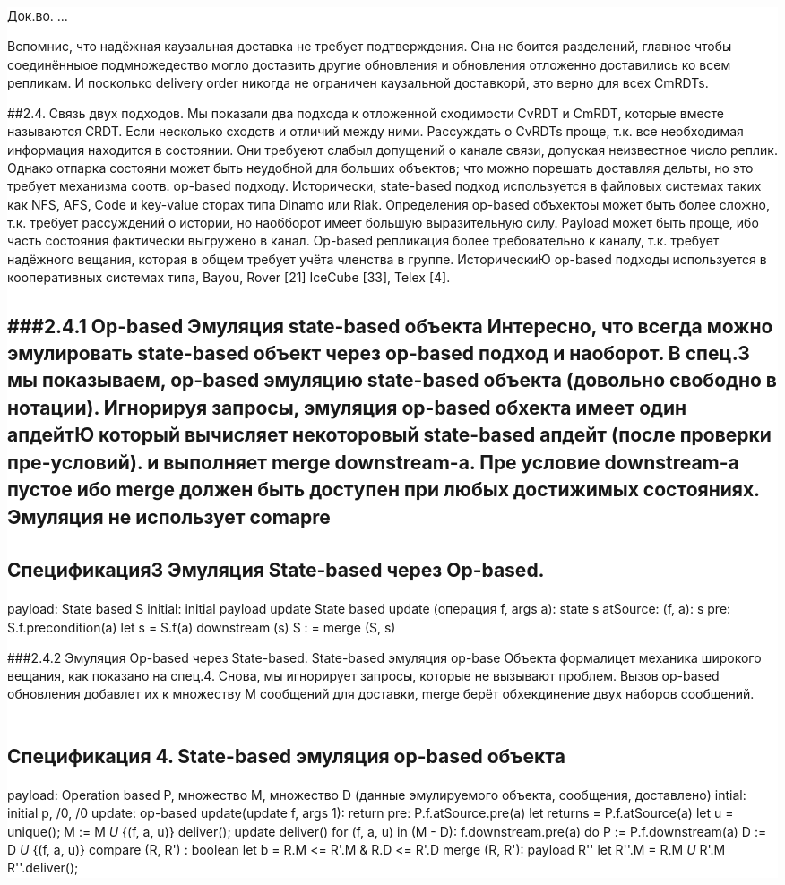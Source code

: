 Док.во. ...

Вспомнис, что надёжная каузальная доставка не требует подтверждения. Она не боится разделений, главное чтобы соединённыое подмножедество могло доставить другие обновления и обновления отложенно доставились ко всем репликам. И посколько delivery order никогда не ограничен каузальной доставкорй, это верно для всех CmRDTs.

##2.4. Связь двух подходов.
Мы показали два подхода к отложенной сходимости CvRDT и CmRDT, которые вместе называются CRDT. Если несколько сходств и отличий между ними.
Рассуждать о CvRDTs проще, т.к. все необходимая информация находится в состоянии. Они требуеют слабыл допущений о канале связи, допуская неизвестное число реплик. Однако отпарка состояни может быть неудобной для больших объектов; что можно порешать доставляя дельты, но это требует механизма соотв. op-based подходу. Исторически, state-based подход используется  в файловых системах таких как NFS, AFS, Code и key-value сторах типа Dinamo или Riak.
Определения op-based объхектоы может быть более сложно, т.к. требует рассуждений о истории, но наобборот имеет большую выразительную силу. Payload может быть проще, ибо часть состояния фактически выгружено в канал. Op-based репликация более требовательно к каналу, т.к. требует надёжного вещания, которая в общем требует учёта членства в группе. ИсторическиЮ op-based подходы используется в кооперативных системах типа, Bayou, Rover [21] IceCube [33], Telex [4].

###2.4.1 Op-based Эмуляция state-based объекта
Интересно, что всегда можно эмулировать state-based объект через op-based подход и наоборот.
В спец.3 мы показываем,  op-based эмуляцию state-based объекта (довольно свободно в нотации). Игнорируя запросы, эмуляция op-based обхекта имеет один апдейтЮ который вычисляет некоторовый state-based апдейт (после проверки пре-условий). и выполняет merge downstream-а. Пре условие downstream-а пустое ибо merge должен быть доступен при любых достижимых состояниях. Эмуляция не использует comapre
------
Спецификация3 Эмуляция State-based через Op-based.
-----
payload: State based S
    initial: initial payload
update State based update (операция f, args a): state s
    atSource: (f, a): s
        pre: S.f.precondition(a)
        let s = S.f(a)
    downstream (s)
        S : = merge (S, s)

###2.4.2 Эмуляция Op-based через State-based.
State-based эмуляция op-base Объекта формалицет механика широкого вещания, как показано на спец.4. Снова, мы игнорирует запросы, которые не вызывают проблем. Вызов op-based обновления добавлет их к множеству M сообщений для доставки, merge берёт обхекдинение двух наборов сообщений.

----
Спецификация 4. State-based эмуляция op-based объекта
-----
payload: Operation based P, множество M, множество D (данные эмулируемого объекта, сообщения, доставлено)
    intial: initial p, /0, /0
update: op-based update(update f, args 1): return 
    pre: P.f.atSource.pre(a)
    let returns = P.f.atSource(a)
    let u = unique();
    M := M _U_ {(f, a, u)}
    deliver();
update deliver()
    for (f, a, u) in (M - D): f.downstream.pre(a) do
        P := P.f.downstream(a)
        D := D _U_ {(f, a, u)}
compare (R, R') : boolean
    let b = R.M <= R'.M & R.D <= R'.D
merge (R, R'): payload R''
    let R''.M = R.M _U_ R'.M
    R''.deliver();
